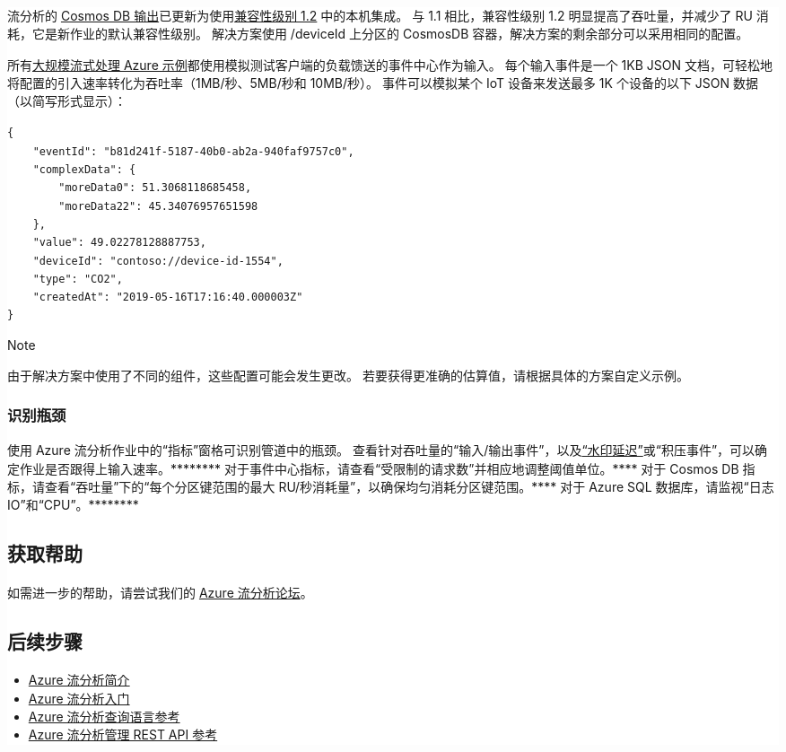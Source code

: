 流分析的 [Cosmos DB 输出](https://github.com/Azure-Samples/streaming-at-scale/tree/master/eventhubs-streamanalytics-cosmosdb)已更新为使用[兼容性级别 1.2](./stream-analytics-documentdb-output.md#improved-throughput-with-compatibility-level-12) 中的本机集成。 与 1.1 相比，兼容性级别 1.2 明显提高了吞吐量，并减少了 RU 消耗，它是新作业的默认兼容性级别。 解决方案使用 /deviceId 上分区的 CosmosDB 容器，解决方案的剩余部分可以采用相同的配置。

所有[大规模流式处理 Azure 示例](https://github.com/Azure-Samples/streaming-at-scale)都使用模拟测试客户端的负载馈送的事件中心作为输入。 每个输入事件是一个 1KB JSON 文档，可轻松地将配置的引入速率转化为吞吐率（1MB/秒、5MB/秒和 10MB/秒）。 事件可以模拟某个 IoT 设备来发送最多 1K 个设备的以下 JSON 数据（以简写形式显示）：

```
{
    "eventId": "b81d241f-5187-40b0-ab2a-940faf9757c0",
    "complexData": {
        "moreData0": 51.3068118685458,
        "moreData22": 45.34076957651598
    },
    "value": 49.02278128887753,
    "deviceId": "contoso://device-id-1554",
    "type": "CO2",
    "createdAt": "2019-05-16T17:16:40.000003Z"
}
```

> [!NOTE]
> 由于解决方案中使用了不同的组件，这些配置可能会发生更改。 若要获得更准确的估算值，请根据具体的方案自定义示例。

### <a name="identifying-bottlenecks"></a>识别瓶颈

使用 Azure 流分析作业中的“指标”窗格可识别管道中的瓶颈。 查看针对吞吐量的“输入/输出事件”，以及[“水印延迟”](https://azure.microsoft.com/blog/new-metric-in-azure-stream-analytics-tracks-latency-of-your-streaming-pipeline/)或“积压事件”，可以确定作业是否跟得上输入速率。******** 对于事件中心指标，请查看“受限制的请求数”并相应地调整阈值单位。**** 对于 Cosmos DB 指标，请查看“吞吐量”下的“每个分区键范围的最大 RU/秒消耗量”，以确保均匀消耗分区键范围。**** 对于 Azure SQL 数据库，请监视“日志 IO”和“CPU”。********

## <a name="get-help"></a>获取帮助

如需进一步的帮助，请尝试我们的 [Azure 流分析论坛](https://social.msdn.microsoft.com/Forums/azure/home?forum=AzureStreamAnalytics)。

## <a name="next-steps"></a>后续步骤
* [Azure 流分析简介](stream-analytics-introduction.md)
* [Azure 流分析入门](stream-analytics-real-time-fraud-detection.md)
* [Azure 流分析查询语言参考](https://docs.microsoft.com/stream-analytics-query/stream-analytics-query-language-reference)
* [Azure 流分析管理 REST API 参考](https://msdn.microsoft.com/library/azure/dn835031.aspx)



[img.stream.analytics.monitor.job]: ./media/stream-analytics-scale-jobs/StreamAnalytics.job.monitor-NewPortal.png
[img.stream.analytics.configure.scale]: ./media/stream-analytics-scale-jobs/StreamAnalytics.configure.scale.png
[img.stream.analytics.perfgraph]: ./media/stream-analytics-scale-jobs/perf.png
[img.stream.analytics.streaming.units.scale]: ./media/stream-analytics-scale-jobs/StreamAnalyticsStreamingUnitsExample.jpg
[img.stream.analytics.preview.portal.settings.scale]: ./media/stream-analytics-scale-jobs/StreamAnalyticsPreviewPortalJobSettings-NewPortal.png   



[microsoft.support]: https://support.microsoft.com
[azure.event.hubs.developer.guide]: https://msdn.microsoft.com/library/azure/dn789972.aspx

[stream.analytics.introduction]: stream-analytics-introduction.md
[stream.analytics.get.started]: stream-analytics-real-time-fraud-detection.md
[stream.analytics.query.language.reference]: https://go.microsoft.com/fwlink/?LinkID=513299
[stream.analytics.rest.api.reference]: https://go.microsoft.com/fwlink/?LinkId=517301

